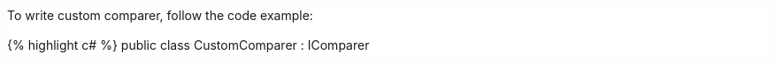 To write custom comparer, follow the code example:

{% highlight c# %}
public class CustomComparer : IComparer<Object>, ISortDirection
{
    public int Compare(object x, object y)
    {
        int nameX;
        int nameY;

        //For OrderInfo type data
        if (x.GetType () == typeof(OrderInfo)) {
            //Calculating the length of FirstName in OrderInfo objects
            nameX = ((OrderInfo)x).FirstName.Length;
            nameY = ((OrderInfo)y).FirstName.Length;
        }

        //For Group type data                                   
        else if (x.GetType () == typeof(Group)) {
            //Calculating the group key length
            nameX = ((Group)x).Key.ToString ().Length;
            nameY = ((Group)y).Key.ToString ().Length;
        } else {
            nameX = x.ToString ().Length;
            nameY = y.ToString ().Length;
        }

        // Objects are compared and return the SortDirection
        if (nameX.CompareTo (nameY) > 0)
            return SortDirection == ListSortDirection.Ascending ? 1 : -1;
        else if (nameX.CompareTo (nameY) == -1)
            return SortDirection == ListSortDirection.Ascending ? -1 : 1;
        else
            return 0; 
    }

    //Gets or sets the SortDirection value
    public ListSortDirection SortDirection { get; set; }
}
{% endhighlight %}


## Animating sorting icon 

The data grid loads two different icons for denoting the `Ascending` and `Descending` sort direction states. However, rotate the [DataGridStyle.GetHeaderSortIndicatorUp](https://help.syncfusion.com/cr/xamarin/Syncfusion.SfDataGrid.XForms.DataGridStyle.html#Syncfusion_SfDataGrid_XForms_DataGridStyle_GetHeaderSortIndicatorUp) icon animatedly for denoting the descending state by overriding the [DataGridStyle.GetHeaderSortIndicatorDown](https://help.syncfusion.com/cr/xamarin/Syncfusion.SfDataGrid.XForms.DataGridStyle.html#Syncfusion_SfDataGrid_XForms_DataGridStyle_GetHeaderSortIndicatorDown) method, and returning `null`.

To animate the sorting icon, follow the code example:
